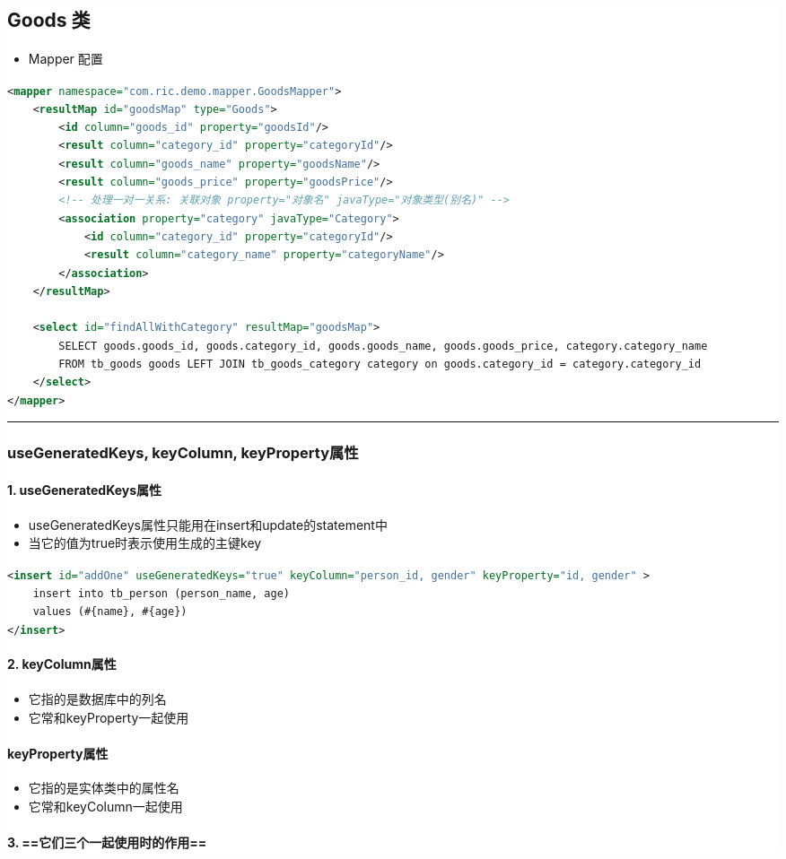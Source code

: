 ## Goods 类

- Mapper 配置

```xml
<mapper namespace="com.ric.demo.mapper.GoodsMapper">
    <resultMap id="goodsMap" type="Goods">
        <id column="goods_id" property="goodsId"/>
        <result column="category_id" property="categoryId"/>
        <result column="goods_name" property="goodsName"/>
        <result column="goods_price" property="goodsPrice"/>
        <!-- 处理一对一关系: 关联对象 property="对象名" javaType="对象类型(别名)" -->
        <association property="category" javaType="Category">
            <id column="category_id" property="categoryId"/>
            <result column="category_name" property="categoryName"/>
        </association>
    </resultMap>

    <select id="findAllWithCategory" resultMap="goodsMap">
        SELECT goods.goods_id, goods.category_id, goods.goods_name, goods.goods_price, category.category_name
        FROM tb_goods goods LEFT JOIN tb_goods_category category on goods.category_id = category.category_id
    </select>
</mapper>
```

-------

### useGeneratedKeys, keyColumn, keyProperty属性

#### 1. useGeneratedKeys属性
- useGeneratedKeys属性只能用在insert和update的statement中
- 当它的值为true时表示使用生成的主键key

```xml
<insert id="addOne" useGeneratedKeys="true" keyColumn="person_id, gender" keyProperty="id, gender" >
    insert into tb_person (person_name, age)
    values (#{name}, #{age})
</insert>
```

#### 2. keyColumn属性
- 它指的是数据库中的列名
- 它常和keyProperty一起使用

#### keyProperty属性
- 它指的是实体类中的属性名
- 它常和keyColumn一起使用

#### 3. ==它们三个一起使用时的作用==
